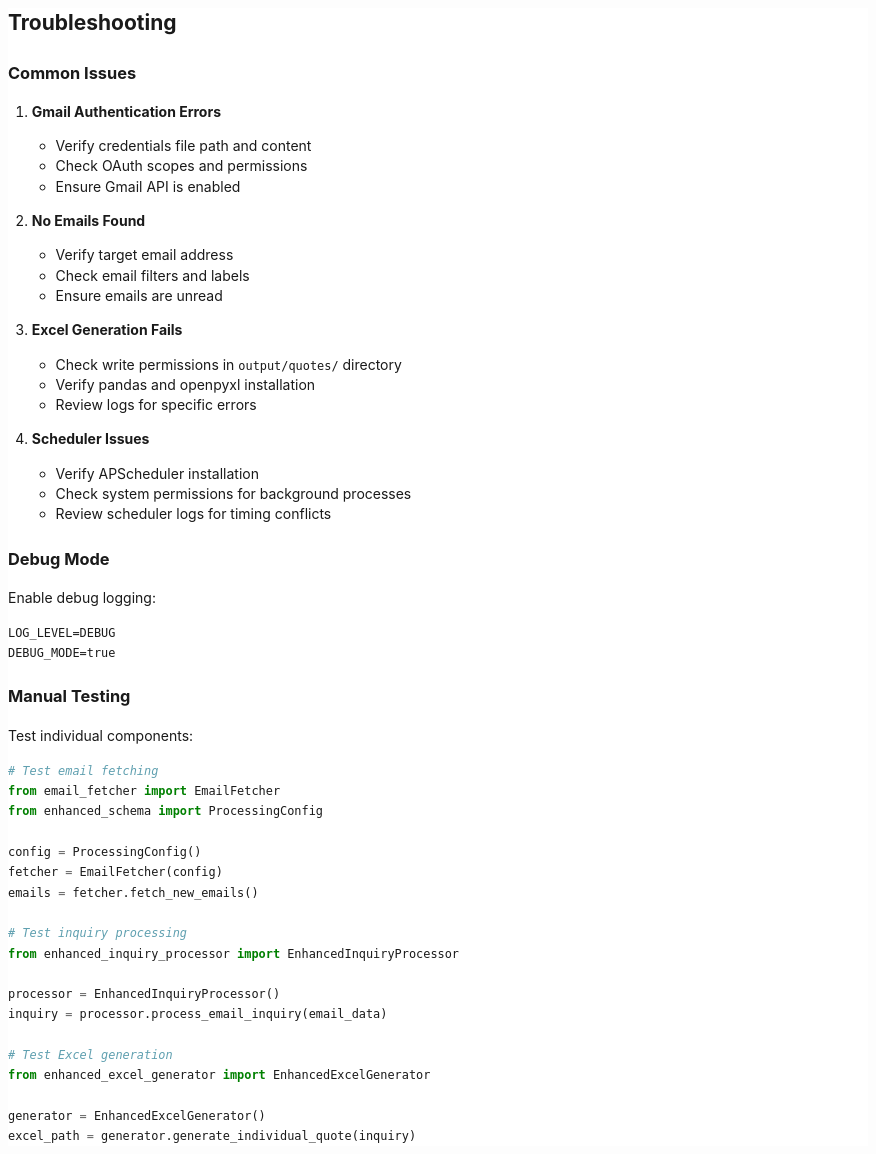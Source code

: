 ## Troubleshooting

### Common Issues

1. **Gmail Authentication Errors**
   - Verify credentials file path and content
   - Check OAuth scopes and permissions
   - Ensure Gmail API is enabled

2. **No Emails Found**
   - Verify target email address
   - Check email filters and labels
   - Ensure emails are unread

3. **Excel Generation Fails**
   - Check write permissions in `output/quotes/` directory
   - Verify pandas and openpyxl installation
   - Review logs for specific errors

4. **Scheduler Issues**
   - Verify APScheduler installation
   - Check system permissions for background processes
   - Review scheduler logs for timing conflicts

### Debug Mode

Enable debug logging:

```env
LOG_LEVEL=DEBUG
DEBUG_MODE=true
```

### Manual Testing

Test individual components:

```python
# Test email fetching
from email_fetcher import EmailFetcher
from enhanced_schema import ProcessingConfig

config = ProcessingConfig()
fetcher = EmailFetcher(config)
emails = fetcher.fetch_new_emails()

# Test inquiry processing
from enhanced_inquiry_processor import EnhancedInquiryProcessor

processor = EnhancedInquiryProcessor()
inquiry = processor.process_email_inquiry(email_data)

# Test Excel generation
from enhanced_excel_generator import EnhancedExcelGenerator

generator = EnhancedExcelGenerator()
excel_path = generator.generate_individual_quote(inquiry)
```
